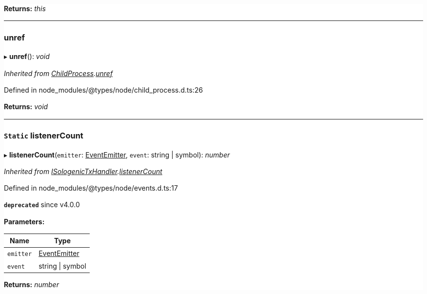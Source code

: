 **Returns:** *this*

___

###  unref

▸ **unref**(): *void*

*Inherited from [ChildProcess](_child_process_.childprocess.md).[unref](_child_process_.childprocess.md#unref)*

Defined in node_modules/@types/node/child_process.d.ts:26

**Returns:** *void*

___

### `Static` listenerCount

▸ **listenerCount**(`emitter`: [EventEmitter](../classes/_events_.internal.eventemitter.md), `event`: string | symbol): *number*

*Inherited from [ISologenicTxHandler](isologenictxhandler.md).[listenerCount](isologenictxhandler.md#static-listenercount)*

Defined in node_modules/@types/node/events.d.ts:17

**`deprecated`** since v4.0.0

**Parameters:**

Name | Type |
------ | ------ |
`emitter` | [EventEmitter](../classes/_events_.internal.eventemitter.md) |
`event` | string &#124; symbol |

**Returns:** *number*

